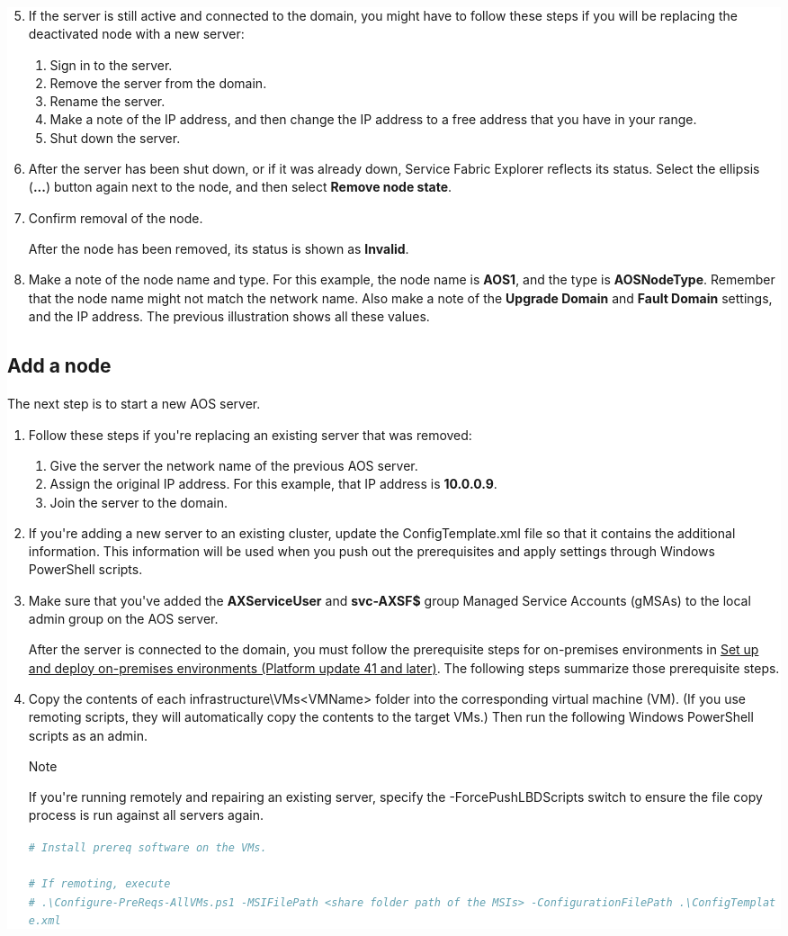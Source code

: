 5. If the server is still active and connected to the domain, you might have to follow these steps if you will be replacing the deactivated node with a new server:

    1. Sign in to the server.
    2. Remove the server from the domain.
    3. Rename the server.
    4. Make a note of the IP address, and then change the IP address to a free address that you have in your range.
    5. Shut down the server.

6. After the server has been shut down, or if it was already down, Service Fabric Explorer reflects its status. Select the ellipsis (**...**) button again next to the node, and then select **Remove node state**.
7. Confirm removal of the node.

    After the node has been removed, its status is shown as **Invalid**.

8. Make a note of the node name and type. For this example, the node name is **AOS1**, and the type is **AOSNodeType**. Remember that the node name might not match the network name. Also make a note of the **Upgrade Domain** and **Fault Domain** settings, and the IP address. The previous illustration shows all these values.

## Add a node

The next step is to start a new AOS server.

1. Follow these steps if you're replacing an existing server that was removed:

    1. Give the server the network name of the previous AOS server.
    2. Assign the original IP address. For this example, that IP address is **10.0.0.9**.
    3. Join the server to the domain.

2. If you're adding a new server to an existing cluster, update the ConfigTemplate.xml file so that it contains the additional information. This information will be used when you push out the prerequisites and apply settings through Windows PowerShell scripts.
3. Make sure that you've added the **AXServiceUser** and **svc-AXSF\$** group Managed Service Accounts (gMSAs) to the local admin group on the AOS server.

    After the server is connected to the domain, you must follow the prerequisite steps for on-premises environments in [Set up and deploy on-premises environments (Platform update 41 and later)](./setup-deploy-on-premises-pu41.md). The following steps summarize those prerequisite steps.

4. Copy the contents of each infrastructure\\VMs\<VMName\> folder into the corresponding virtual machine (VM). (If you use remoting scripts, they will automatically copy the contents to the target VMs.) Then run the following Windows PowerShell scripts as an admin.

    > [!NOTE]
    > If you're running remotely and repairing an existing server, specify the -ForcePushLBDScripts switch to ensure the file copy process is run against all servers again.

    ```powershell
    # Install prereq software on the VMs.
    
    # If remoting, execute
    # .\Configure-PreReqs-AllVMs.ps1 -MSIFilePath <share folder path of the MSIs> -ConfigurationFilePath .\ConfigTemplate.xml
